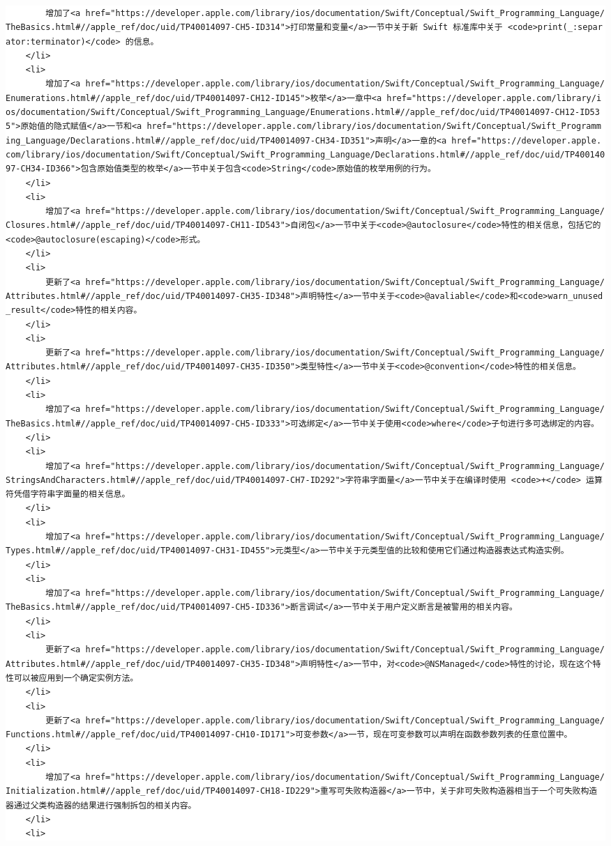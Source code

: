             增加了<a href="https://developer.apple.com/library/ios/documentation/Swift/Conceptual/Swift_Programming_Language/TheBasics.html#//apple_ref/doc/uid/TP40014097-CH5-ID314">打印常量和变量</a>一节中关于新 Swift 标准库中关于 <code>print(_:separator:terminator)</code> 的信息。
        </li>
        <li>
            增加了<a href="https://developer.apple.com/library/ios/documentation/Swift/Conceptual/Swift_Programming_Language/Enumerations.html#//apple_ref/doc/uid/TP40014097-CH12-ID145">枚举</a>一章中<a href="https://developer.apple.com/library/ios/documentation/Swift/Conceptual/Swift_Programming_Language/Enumerations.html#//apple_ref/doc/uid/TP40014097-CH12-ID535">原始值的隐式赋值</a>一节和<a href="https://developer.apple.com/library/ios/documentation/Swift/Conceptual/Swift_Programming_Language/Declarations.html#//apple_ref/doc/uid/TP40014097-CH34-ID351">声明</a>一章的<a href="https://developer.apple.com/library/ios/documentation/Swift/Conceptual/Swift_Programming_Language/Declarations.html#//apple_ref/doc/uid/TP40014097-CH34-ID366">包含原始值类型的枚举</a>一节中关于包含<code>String</code>原始值的枚举用例的行为。
        </li>
        <li>
            增加了<a href="https://developer.apple.com/library/ios/documentation/Swift/Conceptual/Swift_Programming_Language/Closures.html#//apple_ref/doc/uid/TP40014097-CH11-ID543">自闭包</a>一节中关于<code>@autoclosure</code>特性的相关信息，包括它的<code>@autoclosure(escaping)</code>形式。
        </li>
        <li>
            更新了<a href="https://developer.apple.com/library/ios/documentation/Swift/Conceptual/Swift_Programming_Language/Attributes.html#//apple_ref/doc/uid/TP40014097-CH35-ID348">声明特性</a>一节中关于<code>@avaliable</code>和<code>warn_unused_result</code>特性的相关内容。
        </li>
        <li>
            更新了<a href="https://developer.apple.com/library/ios/documentation/Swift/Conceptual/Swift_Programming_Language/Attributes.html#//apple_ref/doc/uid/TP40014097-CH35-ID350">类型特性</a>一节中关于<code>@convention</code>特性的相关信息。
        </li>
        <li>
            增加了<a href="https://developer.apple.com/library/ios/documentation/Swift/Conceptual/Swift_Programming_Language/TheBasics.html#//apple_ref/doc/uid/TP40014097-CH5-ID333">可选绑定</a>一节中关于使用<code>where</code>子句进行多可选绑定的内容。
        </li>
        <li>
            增加了<a href="https://developer.apple.com/library/ios/documentation/Swift/Conceptual/Swift_Programming_Language/StringsAndCharacters.html#//apple_ref/doc/uid/TP40014097-CH7-ID292">字符串字面量</a>一节中关于在编译时使用 <code>+</code> 运算符凭借字符串字面量的相关信息。
        </li>
        <li>
            增加了<a href="https://developer.apple.com/library/ios/documentation/Swift/Conceptual/Swift_Programming_Language/Types.html#//apple_ref/doc/uid/TP40014097-CH31-ID455">元类型</a>一节中关于元类型值的比较和使用它们通过构造器表达式构造实例。
        </li>
        <li>
            增加了<a href="https://developer.apple.com/library/ios/documentation/Swift/Conceptual/Swift_Programming_Language/TheBasics.html#//apple_ref/doc/uid/TP40014097-CH5-ID336">断言调试</a>一节中关于用户定义断言是被警用的相关内容。
        </li>
        <li>
            更新了<a href="https://developer.apple.com/library/ios/documentation/Swift/Conceptual/Swift_Programming_Language/Attributes.html#//apple_ref/doc/uid/TP40014097-CH35-ID348">声明特性</a>一节中，对<code>@NSManaged</code>特性的讨论，现在这个特性可以被应用到一个确定实例方法。
        </li>
        <li>
            更新了<a href="https://developer.apple.com/library/ios/documentation/Swift/Conceptual/Swift_Programming_Language/Functions.html#//apple_ref/doc/uid/TP40014097-CH10-ID171">可变参数</a>一节，现在可变参数可以声明在函数参数列表的任意位置中。
        </li>
        <li>
            增加了<a href="https://developer.apple.com/library/ios/documentation/Swift/Conceptual/Swift_Programming_Language/Initialization.html#//apple_ref/doc/uid/TP40014097-CH18-ID229">重写可失败构造器</a>一节中，关于非可失败构造器相当于一个可失败构造器通过父类构造器的结果进行强制拆包的相关内容。
        </li>
        <li>